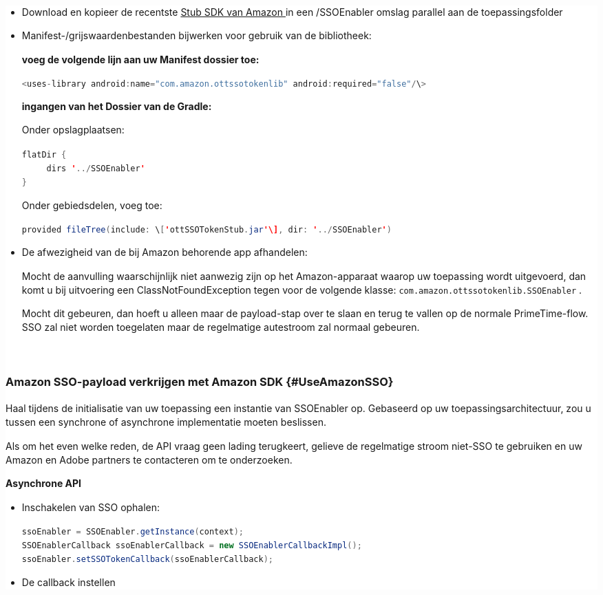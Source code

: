 * Download en kopieer de recentste [ Stub SDK van Amazon ](https://tve.zendesk.com/hc/en-us/article_attachments/360064368131/ottSSOTokenLib_v1.jar) in een /SSOEnabler omslag parallel aan de toepassingsfolder
* Manifest-/grijswaardenbestanden bijwerken voor gebruik van de bibliotheek:

  **voeg de volgende lijn aan uw Manifest dossier toe:**

  ```Java
  <uses-library android:name="com.amazon.ottssotokenlib" android:required="false"/\>
  ```

  **ingangen van het Dossier van de Gradle:**

  Onder opslagplaatsen:

  ```java
  flatDir {
       dirs '../SSOEnabler'
  }
  ```

  Onder gebiedsdelen, voeg toe:

  ```Java
  provided fileTree(include: \['ottSSOTokenStub.jar'\], dir: '../SSOEnabler')
  ```


* De afwezigheid van de bij Amazon behorende app afhandelen:

  Mocht de aanvulling waarschijnlijk niet aanwezig zijn op het Amazon-apparaat waarop uw toepassing wordt uitgevoerd, dan komt u bij uitvoering een ClassNotFoundException tegen voor de volgende klasse: `com.amazon.ottssotokenlib.SSOEnabler` .

  Mocht dit gebeuren, dan hoeft u alleen maar de payload-stap over te slaan en terug te vallen op de normale PrimeTime-flow. SSO zal niet worden toegelaten maar de regelmatige autestroom zal normaal gebeuren.

</br>

### Amazon SSO-payload verkrijgen met Amazon SDK {#UseAmazonSSO}

Haal tijdens de initialisatie van uw toepassing een instantie van SSOEnabler op. Gebaseerd op uw toepassingsarchitectuur, zou u tussen een synchrone of asynchrone implementatie moeten beslissen.

Als om het even welke reden, de API vraag geen lading terugkeert, gelieve de regelmatige stroom niet-SSO te gebruiken en uw Amazon en Adobe partners te contacteren om te onderzoeken.

**Asynchrone API**

* Inschakelen van SSO ophalen:

  ```Java
  ssoEnabler = SSOEnabler.getInstance(context);
  SSOEnablerCallback ssoEnablerCallback = new SSOEnablerCallbackImpl();
  ssoEnabler.setSSOTokenCallback(ssoEnablerCallback);
  ```


* De callback instellen
